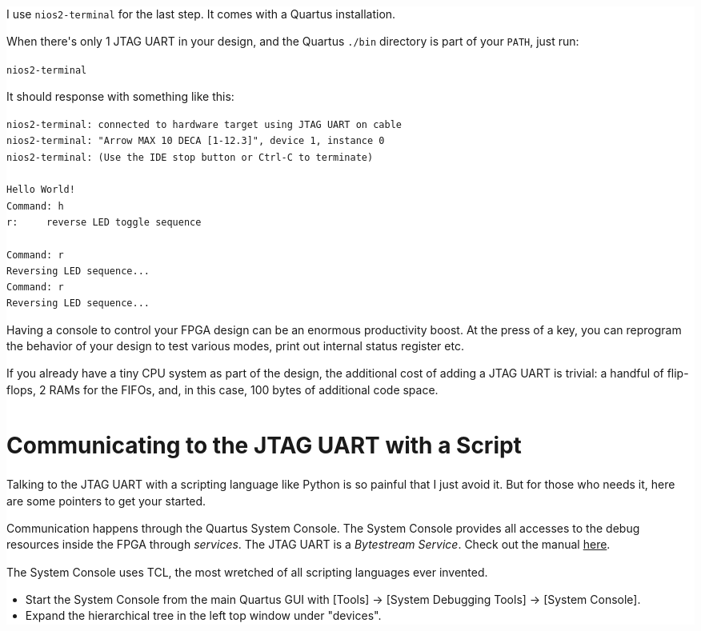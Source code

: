 I use `nios2-terminal` for the last step. It comes with a Quartus installation.

When there's only 1 JTAG UART in your design, and the Quartus `./bin` directory is part of your `PATH`, just 
run:

```
nios2-terminal
```

It should response with something like this:

```
nios2-terminal: connected to hardware target using JTAG UART on cable
nios2-terminal: "Arrow MAX 10 DECA [1-12.3]", device 1, instance 0
nios2-terminal: (Use the IDE stop button or Ctrl-C to terminate)

Hello World!
Command: h
r:     reverse LED toggle sequence

Command: r
Reversing LED sequence...
Command: r
Reversing LED sequence...

```

Having a console to control your FPGA design can be an enormous productivity boost. At the press of a key, you can
reprogram the behavior of your design to test various modes, print out internal status register etc.

If you already have a tiny CPU system as part of the design, the additional cost of adding a JTAG UART is
trivial: a handful of flip-flops, 2 RAMs for the FIFOs, and, in this case, 100 bytes of additional code space.

# Communicating to the JTAG UART with a Script

Talking to the JTAG UART with a scripting language like Python is so painful that I just avoid it. But for
those who needs it, here are some pointers to get your started.

Communication happens through the Quartus System Console.  The System Console provides all accesses to the debug 
resources inside the FPGA through *services*.  The JTAG UART is a *Bytestream Service*. Check out the manual
[here](https://www.intel.com/content/dam/www/programmable/us/en/pdfs/literature/ug/ug_system_console.pdf#page=20).

The System Console uses TCL, the most wretched of all scripting languages ever invented.

* Start the System Console from the main Quartus GUI with [Tools] -> [System Debugging Tools] -> [System Console].
* Expand the hierarchical tree in the left top window under "devices".
